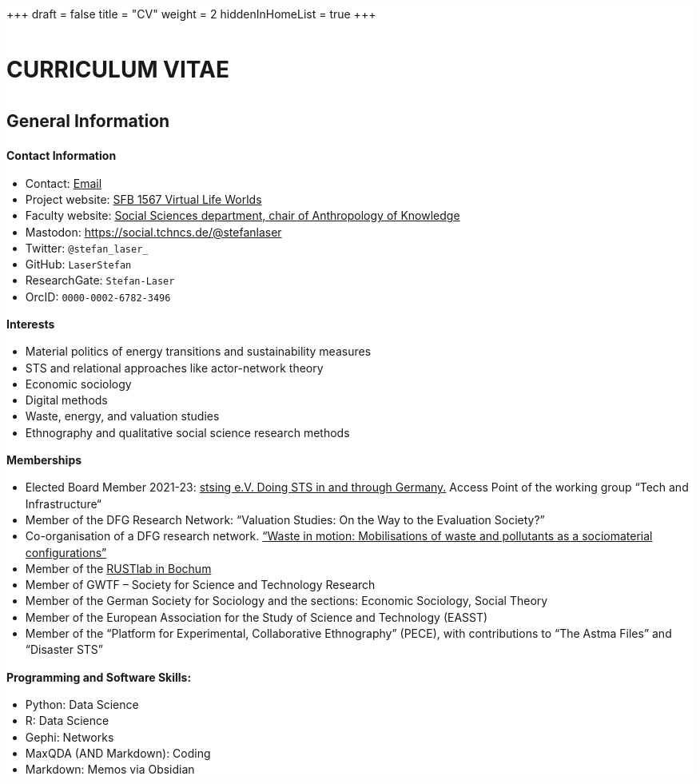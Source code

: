 +++
draft = false
title = "CV"
weight = 2
hiddenInHomeList = true
+++


# CURRICULUM VITAE

## General Information

**Contact Information**
- Contact: [Email](mailto:stefan.laser@ruhr-uni-bochum.de)
- Project website: [SFB 1567 Virtual Life Worlds](https://www.virtuelle-lebenswelten.de/early-career-forum/laser-stefan)
- Faculty website: [Social Sciences department, chair of Anthropology of Knowledge](https://www.sowi.ruhr-uni-bochum.de/cupak/team/laser.html.en)
- Mastodon: https://social.tchncs.de/@stefanlaser
- Twitter: `@stefan_laser_`
- GitHub: `LaserStefan`
- ResearchGate: `Stefan-Laser`
- OrcID: `0000-0002-6782-3496`

**Interests**
- Material politics of energy transitions and sustainability measures
- STS and relational approaches like actor-network theory
- Economic sociology
- Digital methods
- Waste, energy, and valuation studies
- Ethnography and qualitative social science research methods

**Memberships**
- Elected Board Member 2021-23: [stsing e.V. Doing STS in and through Germany.](https://stsing.org) Access Point of the working group “Tech and Infrastructure“ 
- Member of the DFG Research Network: “Valuation Studies: On the Way to the Evaluation Society?” 
- Co-organisation of a DFG research network. [“Waste in motion: Mobilisations of waste and pollutants as a sociomaterial configurations”](https://waste-in-motion.org/)
- Member of the [RUSTlab in Bochum](https://rustlab.ruhr-uni-bochum.de/)
- Member of GWTF – Society for Science and Technology Research 
- Member of the German Society for Sociology and the sections: Economic Sociology, Social Theory 
- Member of the European Association for the Study of Science and Technology (EASST) 
- Member of the “Platform for Experimental, Collaborative Ethnography” (PECE), with contributions to “The Astma Files” and “Disaster STS”

**Programming and Software Skills:**
- Python: Data Science 
- R: Data Science 
- Gephi: Networks 
- MaxQDA (AND Markdown): Coding 
- Markdown: Memos via Obsidian
